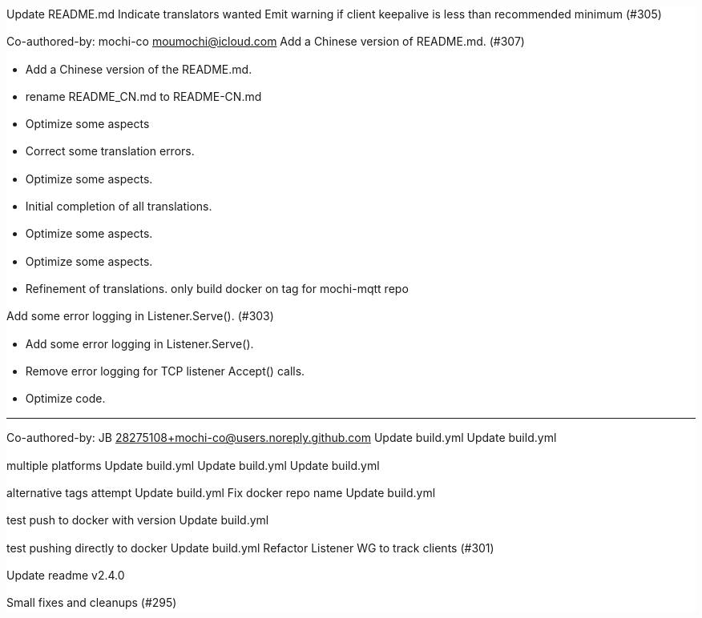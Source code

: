 
Update README.md
Indicate translators wanted
Emit warning if client keepalive is less than recommended minimum (#305)

Co-authored-by: mochi-co <moumochi@icloud.com>
Add a Chinese version of README.md. (#307)

* Add a Chinese version of the README.md.

* rename README_CN.md to README-CN.md

* Optimize some aspects

* Correct some translation errors.

* Optimize some aspects.

* Initial completion of all translations.

* Optimize some aspects.

* Optimize some aspects.

* Refinement of translations.
only build docker on tag for mochi-mqtt repo

Add some error logging in Listener.Serve(). (#303)

* Add some error logging in Listener.Serve().

* Remove error logging for TCP listener Accept() calls.

* Optimize code.

---------

Co-authored-by: JB <28275108+mochi-co@users.noreply.github.com>
Update build.yml
Update build.yml

multiple platforms
Update build.yml
Update build.yml
Update build.yml

alternative tags attempt
Update build.yml
Fix docker repo name
Update build.yml

test push to docker with version
Update build.yml

test pushing directly to docker
Update build.yml
Refactor Listener WG to track clients (#301)


Update readme v2.4.0

Small fixes and cleanups (#295)
